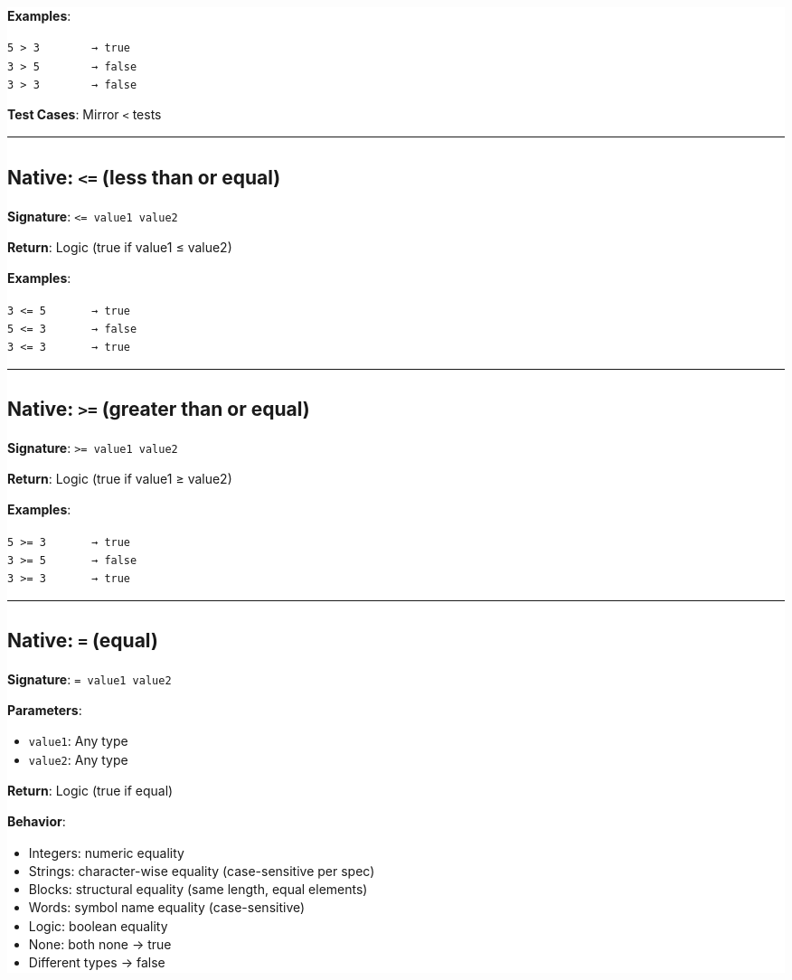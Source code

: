 **Examples**:
```viro
5 > 3        → true
3 > 5        → false
3 > 3        → false
```

**Test Cases**: Mirror `<` tests

---

## Native: `<=` (less than or equal)

**Signature**: `<= value1 value2`

**Return**: Logic (true if value1 ≤ value2)

**Examples**:
```viro
3 <= 5       → true
5 <= 3       → false
3 <= 3       → true
```

---

## Native: `>=` (greater than or equal)

**Signature**: `>= value1 value2`

**Return**: Logic (true if value1 ≥ value2)

**Examples**:
```viro
5 >= 3       → true
3 >= 5       → false
3 >= 3       → true
```

---

## Native: `=` (equal)

**Signature**: `= value1 value2`

**Parameters**:
- `value1`: Any type
- `value2`: Any type

**Return**: Logic (true if equal)

**Behavior**: 
- Integers: numeric equality
- Strings: character-wise equality (case-sensitive per spec)
- Blocks: structural equality (same length, equal elements)
- Words: symbol name equality (case-sensitive)
- Logic: boolean equality
- None: both none → true
- Different types → false
